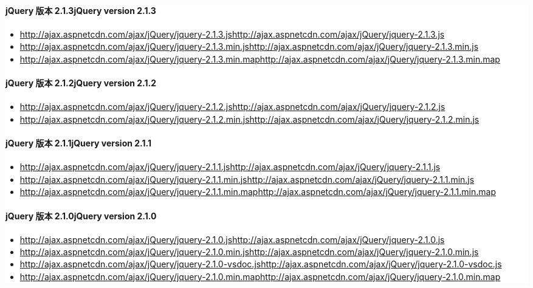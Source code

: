 #### <a name="jquery-version-213"></a><span data-ttu-id="5375e-257">jQuery 版本 2.1.3</span><span class="sxs-lookup"><span data-stu-id="5375e-257">jQuery version 2.1.3</span></span>

- <span data-ttu-id="5375e-258">http://ajax.aspnetcdn.com/ajax/jQuery/jquery-2.1.3.js</span><span class="sxs-lookup"><span data-stu-id="5375e-258">http://ajax.aspnetcdn.com/ajax/jQuery/jquery-2.1.3.js</span></span>
- <span data-ttu-id="5375e-259">http://ajax.aspnetcdn.com/ajax/jQuery/jquery-2.1.3.min.js</span><span class="sxs-lookup"><span data-stu-id="5375e-259">http://ajax.aspnetcdn.com/ajax/jQuery/jquery-2.1.3.min.js</span></span>
- <span data-ttu-id="5375e-260">http://ajax.aspnetcdn.com/ajax/jQuery/jquery-2.1.3.min.map</span><span class="sxs-lookup"><span data-stu-id="5375e-260">http://ajax.aspnetcdn.com/ajax/jQuery/jquery-2.1.3.min.map</span></span>

#### <a name="jquery-version-212"></a><span data-ttu-id="5375e-261">jQuery 版本 2.1.2</span><span class="sxs-lookup"><span data-stu-id="5375e-261">jQuery version 2.1.2</span></span>

- <span data-ttu-id="5375e-262">http://ajax.aspnetcdn.com/ajax/jQuery/jquery-2.1.2.js</span><span class="sxs-lookup"><span data-stu-id="5375e-262">http://ajax.aspnetcdn.com/ajax/jQuery/jquery-2.1.2.js</span></span>
- <span data-ttu-id="5375e-263">http://ajax.aspnetcdn.com/ajax/jQuery/jquery-2.1.2.min.js</span><span class="sxs-lookup"><span data-stu-id="5375e-263">http://ajax.aspnetcdn.com/ajax/jQuery/jquery-2.1.2.min.js</span></span>

#### <a name="jquery-version-211"></a><span data-ttu-id="5375e-264">jQuery 版本 2.1.1</span><span class="sxs-lookup"><span data-stu-id="5375e-264">jQuery version 2.1.1</span></span>

- <span data-ttu-id="5375e-265">http://ajax.aspnetcdn.com/ajax/jQuery/jquery-2.1.1.js</span><span class="sxs-lookup"><span data-stu-id="5375e-265">http://ajax.aspnetcdn.com/ajax/jQuery/jquery-2.1.1.js</span></span>
- <span data-ttu-id="5375e-266">http://ajax.aspnetcdn.com/ajax/jQuery/jquery-2.1.1.min.js</span><span class="sxs-lookup"><span data-stu-id="5375e-266">http://ajax.aspnetcdn.com/ajax/jQuery/jquery-2.1.1.min.js</span></span>
- <span data-ttu-id="5375e-267">http://ajax.aspnetcdn.com/ajax/jQuery/jquery-2.1.1.min.map</span><span class="sxs-lookup"><span data-stu-id="5375e-267">http://ajax.aspnetcdn.com/ajax/jQuery/jquery-2.1.1.min.map</span></span>

#### <a name="jquery-version-210"></a><span data-ttu-id="5375e-268">jQuery 版本 2.1.0</span><span class="sxs-lookup"><span data-stu-id="5375e-268">jQuery version 2.1.0</span></span>

- <span data-ttu-id="5375e-269">http://ajax.aspnetcdn.com/ajax/jQuery/jquery-2.1.0.js</span><span class="sxs-lookup"><span data-stu-id="5375e-269">http://ajax.aspnetcdn.com/ajax/jQuery/jquery-2.1.0.js</span></span>
- <span data-ttu-id="5375e-270">http://ajax.aspnetcdn.com/ajax/jQuery/jquery-2.1.0.min.js</span><span class="sxs-lookup"><span data-stu-id="5375e-270">http://ajax.aspnetcdn.com/ajax/jQuery/jquery-2.1.0.min.js</span></span>
- <span data-ttu-id="5375e-271">http://ajax.aspnetcdn.com/ajax/jQuery/jquery-2.1.0-vsdoc.js</span><span class="sxs-lookup"><span data-stu-id="5375e-271">http://ajax.aspnetcdn.com/ajax/jQuery/jquery-2.1.0-vsdoc.js</span></span>
- <span data-ttu-id="5375e-272">http://ajax.aspnetcdn.com/ajax/jQuery/jquery-2.1.0.min.map</span><span class="sxs-lookup"><span data-stu-id="5375e-272">http://ajax.aspnetcdn.com/ajax/jQuery/jquery-2.1.0.min.map</span></span>
